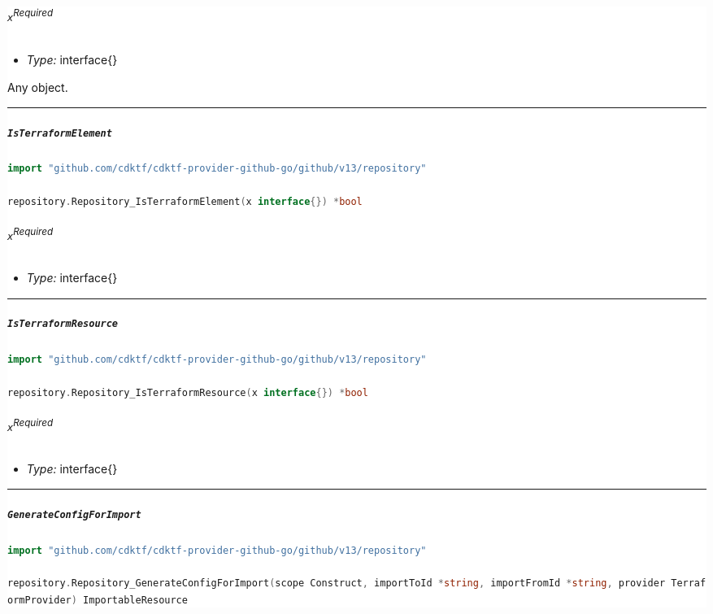 ###### `x`<sup>Required</sup> <a name="x" id="@cdktf/provider-github.repository.Repository.isConstruct.parameter.x"></a>

- *Type:* interface{}

Any object.

---

##### `IsTerraformElement` <a name="IsTerraformElement" id="@cdktf/provider-github.repository.Repository.isTerraformElement"></a>

```go
import "github.com/cdktf/cdktf-provider-github-go/github/v13/repository"

repository.Repository_IsTerraformElement(x interface{}) *bool
```

###### `x`<sup>Required</sup> <a name="x" id="@cdktf/provider-github.repository.Repository.isTerraformElement.parameter.x"></a>

- *Type:* interface{}

---

##### `IsTerraformResource` <a name="IsTerraformResource" id="@cdktf/provider-github.repository.Repository.isTerraformResource"></a>

```go
import "github.com/cdktf/cdktf-provider-github-go/github/v13/repository"

repository.Repository_IsTerraformResource(x interface{}) *bool
```

###### `x`<sup>Required</sup> <a name="x" id="@cdktf/provider-github.repository.Repository.isTerraformResource.parameter.x"></a>

- *Type:* interface{}

---

##### `GenerateConfigForImport` <a name="GenerateConfigForImport" id="@cdktf/provider-github.repository.Repository.generateConfigForImport"></a>

```go
import "github.com/cdktf/cdktf-provider-github-go/github/v13/repository"

repository.Repository_GenerateConfigForImport(scope Construct, importToId *string, importFromId *string, provider TerraformProvider) ImportableResource
```
